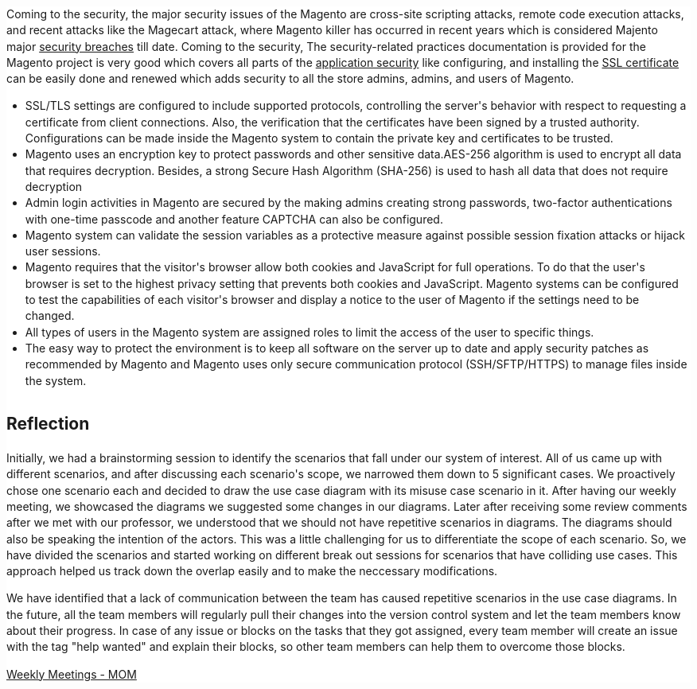 Coming to the security, the major security issues of the Magento are cross-site scripting attacks, remote code execution attacks, and recent attacks like the Magecart attack, where Magento killer has occurred in recent years which is considered Majento major [security breaches](https://en.wikipedia.org/wiki/Magento#Security_concerns) till date. Coming to the security,  The security-related practices documentation is provided for the Magento project is very good which covers all parts of the [application security](https://docs.magento.com/user-guide/magento/magento-security-best-practices.html) like configuring, and installing the [SSL certificate](https://magenticians.com/how-to-install-enable-magento-ssl/) can be easily done and renewed which adds security to all the store admins, admins, and users of Magento. 

- SSL/TLS settings are configured to include supported protocols, controlling the server&#39;s behavior with respect to requesting a certificate from client connections. Also, the verification that the certificates have been signed by a trusted authority. Configurations can be made inside the Magento system to contain the private key and certificates to be trusted.
- Magento uses an encryption key to protect passwords and other sensitive data.AES-256 algorithm is used to encrypt all data that requires decryption. Besides, a strong Secure Hash Algorithm (SHA-256) is used to hash all data that does not require decryption
- Admin login activities in Magento are secured by the making admins creating strong passwords, two-factor authentications with one-time passcode and another feature CAPTCHA can also be configured.
- Magento system can validate the session variables as a protective measure against possible session fixation attacks or hijack user sessions.
- Magento requires that the visitor&#39;s browser allow both cookies and JavaScript for full operations. To do that the user&#39;s browser is set to the highest privacy setting that prevents both cookies and JavaScript. Magento systems can be configured to test the capabilities of each visitor&#39;s browser and display a notice to the user of Magento if the settings need to be changed.
- All types of users in the Magento system are assigned roles to limit the access of the user to specific things.
- The easy way to protect the environment is to keep all software on the server up to date and apply security patches as recommended by Magento and Magento uses only secure communication protocol (SSH/SFTP/HTTPS) to manage files inside the system.

## Reflection

Initially, we had a brainstorming session to identify the scenarios that fall under our system of interest. All of us came up with different scenarios, and after discussing each scenario's scope, we narrowed them down to 5 significant cases. We proactively chose one scenario each and decided to draw the use case diagram with its misuse case scenario in it. After having our weekly meeting, we showcased the diagrams we suggested some changes in our diagrams. Later after receiving some review comments after we met with our professor, we understood that we should not have repetitive scenarios in diagrams. The diagrams should also be speaking the intention of the actors. This was a little challenging for us to differentiate the scope of each scenario. So, we have divided the scenarios and started working on different break out sessions for scenarios that have colliding use cases. This approach helped us track down the overlap easily and to make the neccessary modifications. 

We have identified that a lack of communication between the team has caused repetitive scenarios in the use case diagrams. In the future, all the team members will regularly pull their changes into the version control system and let the team members know about their progress. In case of any issue or blocks on the tasks that they got assigned, every team member will create an issue with the tag "help wanted" and explain their blocks, so other team members can help them to overcome those blocks. 

[Weekly Meetings - MOM](https://drive.google.com/file/d/1HtXY2KkCGCrKeiqnB67zMyCiiH6OsySF/view?usp=sharing)
